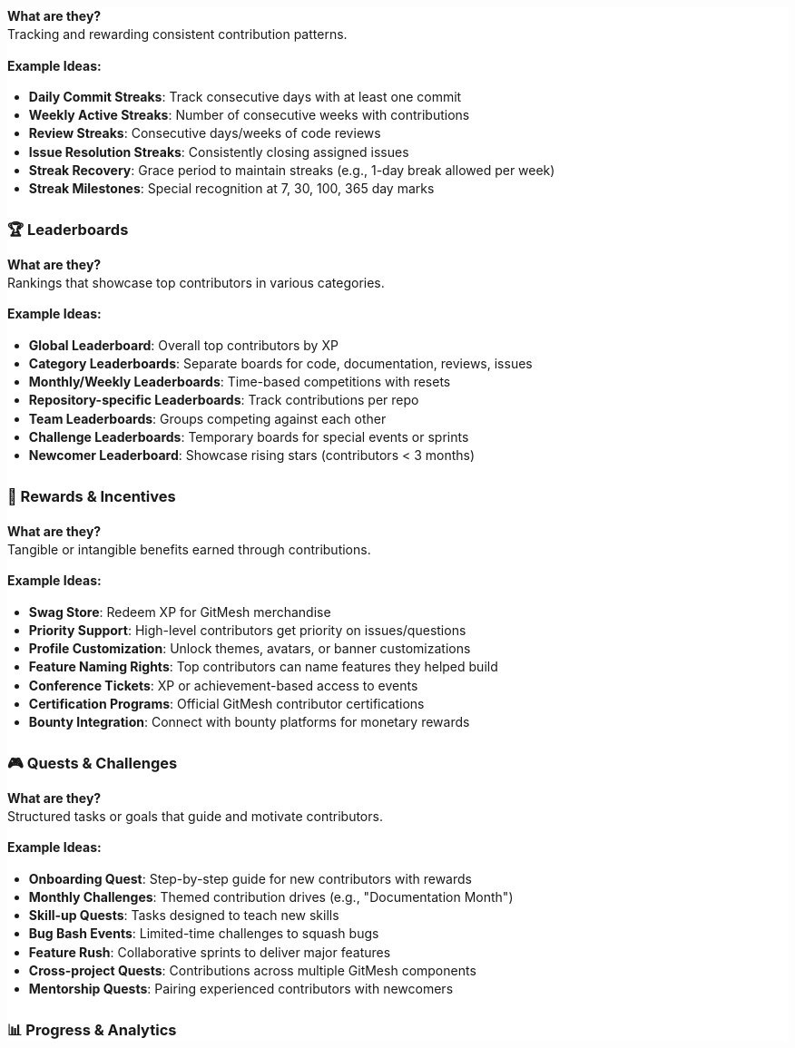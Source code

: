 **What are they?**  
Tracking and rewarding consistent contribution patterns.

**Example Ideas:**
- **Daily Commit Streaks**: Track consecutive days with at least one commit
- **Weekly Active Streaks**: Number of consecutive weeks with contributions
- **Review Streaks**: Consecutive days/weeks of code reviews
- **Issue Resolution Streaks**: Consistently closing assigned issues
- **Streak Recovery**: Grace period to maintain streaks (e.g., 1-day break allowed per week)
- **Streak Milestones**: Special recognition at 7, 30, 100, 365 day marks

### 🏆 Leaderboards

**What are they?**  
Rankings that showcase top contributors in various categories.

**Example Ideas:**
- **Global Leaderboard**: Overall top contributors by XP
- **Category Leaderboards**: Separate boards for code, documentation, reviews, issues
- **Monthly/Weekly Leaderboards**: Time-based competitions with resets
- **Repository-specific Leaderboards**: Track contributions per repo
- **Team Leaderboards**: Groups competing against each other
- **Challenge Leaderboards**: Temporary boards for special events or sprints
- **Newcomer Leaderboard**: Showcase rising stars (contributors < 3 months)

### 🎁 Rewards & Incentives

**What are they?**  
Tangible or intangible benefits earned through contributions.

**Example Ideas:**
- **Swag Store**: Redeem XP for GitMesh merchandise
- **Priority Support**: High-level contributors get priority on issues/questions
- **Profile Customization**: Unlock themes, avatars, or banner customizations
- **Feature Naming Rights**: Top contributors can name features they helped build
- **Conference Tickets**: XP or achievement-based access to events
- **Certification Programs**: Official GitMesh contributor certifications
- **Bounty Integration**: Connect with bounty platforms for monetary rewards

### 🎮 Quests & Challenges

**What are they?**  
Structured tasks or goals that guide and motivate contributors.

**Example Ideas:**
- **Onboarding Quest**: Step-by-step guide for new contributors with rewards
- **Monthly Challenges**: Themed contribution drives (e.g., "Documentation Month")
- **Skill-up Quests**: Tasks designed to teach new skills
- **Bug Bash Events**: Limited-time challenges to squash bugs
- **Feature Rush**: Collaborative sprints to deliver major features
- **Cross-project Quests**: Contributions across multiple GitMesh components
- **Mentorship Quests**: Pairing experienced contributors with newcomers

### 📊 Progress & Analytics
